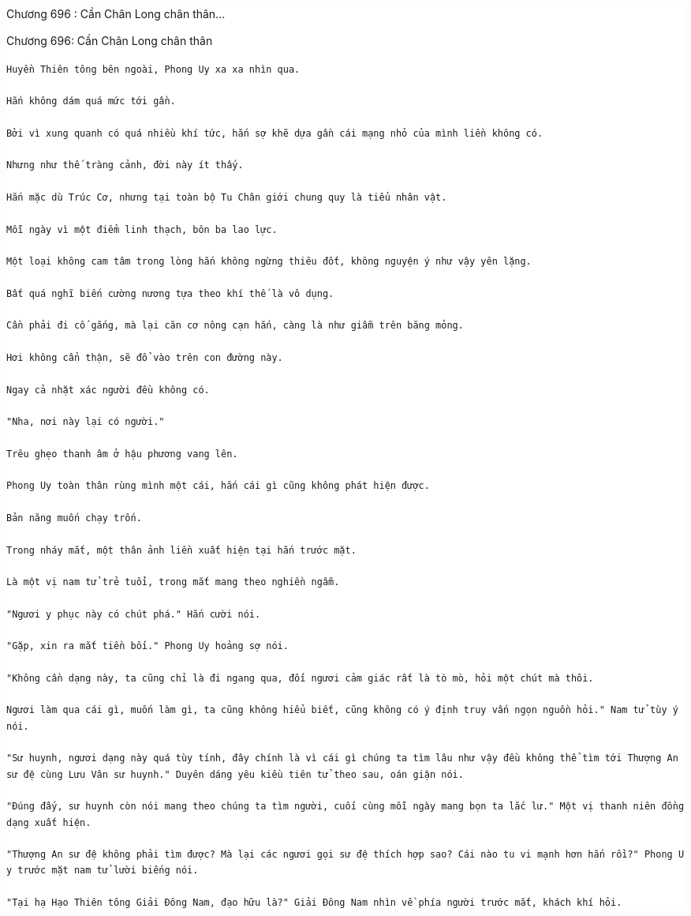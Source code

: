 




Chương 696 : Cần Chân Long chân thân...


Chương 696: Cần Chân Long chân thân

	Huyền Thiên tông bên ngoài, Phong Uy xa xa nhìn qua.

	Hắn không dám quá mức tới gần.

	Bởi vì xung quanh có quá nhiều khí tức, hắn sợ khẽ dựa gần cái mạng nhỏ của mình liền không có.

	Nhưng như thế tràng cảnh, đời này ít thấy.

	Hắn mặc dù Trúc Cơ, nhưng tại toàn bộ Tu Chân giới chung quy là tiểu nhân vật.

	Mỗi ngày vì một điểm linh thạch, bôn ba lao lực.

	Một loại không cam tâm trong lòng hắn không ngừng thiêu đốt, không nguyện ý như vậy yên lặng.

	Bất quá nghĩ biến cường nương tựa theo khí thế là vô dụng.

	Cần phải đi cố gắng, mà lại căn cơ nông cạn hắn, càng là như giẫm trên băng mỏng.

	Hơi không cẩn thận, sẽ đổ vào trên con đường này.

	Ngay cả nhặt xác người đều không có.

	"Nha, nơi này lại có người."

	Trêu ghẹo thanh âm ở hậu phương vang lên.

	Phong Uy toàn thân rùng mình một cái, hắn cái gì cũng không phát hiện được.

	Bản năng muốn chạy trốn.

	Trong nháy mắt, một thân ảnh liền xuất hiện tại hắn trước mặt.

	Là một vị nam tử trẻ tuổi, trong mắt mang theo nghiền ngẫm.

	"Ngươi y phục này có chút phá." Hắn cười nói.

	"Gặp, xin ra mắt tiền bối." Phong Uy hoảng sợ nói.

	"Không cần dạng này, ta cũng chỉ là đi ngang qua, đối ngươi cảm giác rất là tò mò, hỏi một chút mà thôi.

	Ngươi làm qua cái gì, muốn làm gì, ta cũng không hiểu biết, cũng không có ý định truy vấn ngọn nguồn hỏi." Nam tử tùy ý nói.

	"Sư huynh, ngươi dạng này quá tùy tính, đây chính là vì cái gì chúng ta tìm lâu như vậy đều không thể tìm tới Thượng An sư đệ cùng Lưu Vân sư huynh." Duyên dáng yêu kiều tiên tử theo sau, oán giận nói.

	"Đúng đấy, sư huynh còn nói mang theo chúng ta tìm người, cuối cùng mỗi ngày mang bọn ta lắc lư." Một vị thanh niên đồng dạng xuất hiện.

	"Thượng An sư đệ không phải tìm được? Mà lại các ngươi gọi sư đệ thích hợp sao? Cái nào tu vi mạnh hơn hắn rồi?" Phong Uy trước mặt nam tử lười biếng nói.

	"Tại hạ Hạo Thiên tông Giải Đông Nam, đạo hữu là?" Giải Đông Nam nhìn về phía người trước mắt, khách khí hỏi.

